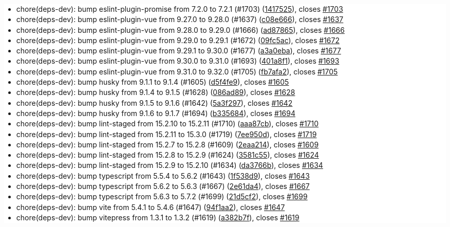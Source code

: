 - chore(deps-dev): bump eslint-plugin-promise from 7.2.0 to 7.2.1 (#1703) ([1417525](https://github.com/open-data-plan/g2plot-vue/commit/1417525)), closes [#1703](https://github.com/open-data-plan/g2plot-vue/issues/1703)
- chore(deps-dev): bump eslint-plugin-vue from 9.27.0 to 9.28.0 (#1637) ([c08e666](https://github.com/open-data-plan/g2plot-vue/commit/c08e666)), closes [#1637](https://github.com/open-data-plan/g2plot-vue/issues/1637)
- chore(deps-dev): bump eslint-plugin-vue from 9.28.0 to 9.29.0 (#1666) ([ad87865](https://github.com/open-data-plan/g2plot-vue/commit/ad87865)), closes [#1666](https://github.com/open-data-plan/g2plot-vue/issues/1666)
- chore(deps-dev): bump eslint-plugin-vue from 9.29.0 to 9.29.1 (#1672) ([09fc5ac](https://github.com/open-data-plan/g2plot-vue/commit/09fc5ac)), closes [#1672](https://github.com/open-data-plan/g2plot-vue/issues/1672)
- chore(deps-dev): bump eslint-plugin-vue from 9.29.1 to 9.30.0 (#1677) ([a3a0eba](https://github.com/open-data-plan/g2plot-vue/commit/a3a0eba)), closes [#1677](https://github.com/open-data-plan/g2plot-vue/issues/1677)
- chore(deps-dev): bump eslint-plugin-vue from 9.30.0 to 9.31.0 (#1693) ([401a8f1](https://github.com/open-data-plan/g2plot-vue/commit/401a8f1)), closes [#1693](https://github.com/open-data-plan/g2plot-vue/issues/1693)
- chore(deps-dev): bump eslint-plugin-vue from 9.31.0 to 9.32.0 (#1705) ([fb7afa2](https://github.com/open-data-plan/g2plot-vue/commit/fb7afa2)), closes [#1705](https://github.com/open-data-plan/g2plot-vue/issues/1705)
- chore(deps-dev): bump husky from 9.1.1 to 9.1.4 (#1605) ([d5f4fe9](https://github.com/open-data-plan/g2plot-vue/commit/d5f4fe9)), closes [#1605](https://github.com/open-data-plan/g2plot-vue/issues/1605)
- chore(deps-dev): bump husky from 9.1.4 to 9.1.5 (#1628) ([086ad89](https://github.com/open-data-plan/g2plot-vue/commit/086ad89)), closes [#1628](https://github.com/open-data-plan/g2plot-vue/issues/1628)
- chore(deps-dev): bump husky from 9.1.5 to 9.1.6 (#1642) ([5a3f297](https://github.com/open-data-plan/g2plot-vue/commit/5a3f297)), closes [#1642](https://github.com/open-data-plan/g2plot-vue/issues/1642)
- chore(deps-dev): bump husky from 9.1.6 to 9.1.7 (#1694) ([b335684](https://github.com/open-data-plan/g2plot-vue/commit/b335684)), closes [#1694](https://github.com/open-data-plan/g2plot-vue/issues/1694)
- chore(deps-dev): bump lint-staged from 15.2.10 to 15.2.11 (#1710) ([aaa87cb](https://github.com/open-data-plan/g2plot-vue/commit/aaa87cb)), closes [#1710](https://github.com/open-data-plan/g2plot-vue/issues/1710)
- chore(deps-dev): bump lint-staged from 15.2.11 to 15.3.0 (#1719) ([7ee950d](https://github.com/open-data-plan/g2plot-vue/commit/7ee950d)), closes [#1719](https://github.com/open-data-plan/g2plot-vue/issues/1719)
- chore(deps-dev): bump lint-staged from 15.2.7 to 15.2.8 (#1609) ([2eaa214](https://github.com/open-data-plan/g2plot-vue/commit/2eaa214)), closes [#1609](https://github.com/open-data-plan/g2plot-vue/issues/1609)
- chore(deps-dev): bump lint-staged from 15.2.8 to 15.2.9 (#1624) ([3581c55](https://github.com/open-data-plan/g2plot-vue/commit/3581c55)), closes [#1624](https://github.com/open-data-plan/g2plot-vue/issues/1624)
- chore(deps-dev): bump lint-staged from 15.2.9 to 15.2.10 (#1634) ([da3766b](https://github.com/open-data-plan/g2plot-vue/commit/da3766b)), closes [#1634](https://github.com/open-data-plan/g2plot-vue/issues/1634)
- chore(deps-dev): bump typescript from 5.5.4 to 5.6.2 (#1643) ([1f538d9](https://github.com/open-data-plan/g2plot-vue/commit/1f538d9)), closes [#1643](https://github.com/open-data-plan/g2plot-vue/issues/1643)
- chore(deps-dev): bump typescript from 5.6.2 to 5.6.3 (#1667) ([2e61da4](https://github.com/open-data-plan/g2plot-vue/commit/2e61da4)), closes [#1667](https://github.com/open-data-plan/g2plot-vue/issues/1667)
- chore(deps-dev): bump typescript from 5.6.3 to 5.7.2 (#1699) ([21d5cf2](https://github.com/open-data-plan/g2plot-vue/commit/21d5cf2)), closes [#1699](https://github.com/open-data-plan/g2plot-vue/issues/1699)
- chore(deps-dev): bump vite from 5.4.1 to 5.4.6 (#1647) ([94f1aa2](https://github.com/open-data-plan/g2plot-vue/commit/94f1aa2)), closes [#1647](https://github.com/open-data-plan/g2plot-vue/issues/1647)
- chore(deps-dev): bump vitepress from 1.3.1 to 1.3.2 (#1619) ([a382b7f](https://github.com/open-data-plan/g2plot-vue/commit/a382b7f)), closes [#1619](https://github.com/open-data-plan/g2plot-vue/issues/1619)